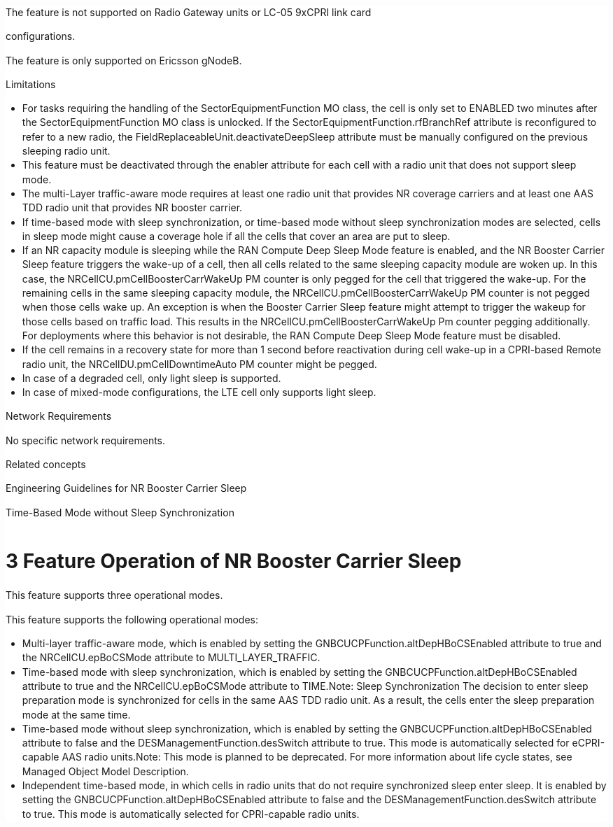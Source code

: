 The feature is not supported on Radio Gateway units or LC-05 9xCPRI link card

configurations.

The feature is only supported on Ericsson gNodeB.

Limitations

- For tasks requiring the handling of the SectorEquipmentFunction MO class, the cell is only set to ENABLED two minutes after the SectorEquipmentFunction MO class is unlocked. If the SectorEquipmentFunction.rfBranchRef attribute is reconfigured to refer to a new radio, the FieldReplaceableUnit.deactivateDeepSleep attribute must be manually configured on the previous sleeping radio unit.
- This feature must be deactivated through the enabler attribute for each cell with a radio unit that does not support sleep mode.
- The multi-Layer traffic-aware mode requires at least one radio unit that provides NR coverage carriers and at least one AAS TDD radio unit that provides NR booster carrier.
- If time-based mode with sleep synchronization, or time-based mode without sleep synchronization modes are selected, cells in sleep mode might cause a coverage hole if all the cells that cover an area are put to sleep.
- If an NR capacity module is sleeping while the RAN Compute Deep Sleep Mode feature is enabled, and the NR Booster Carrier Sleep feature triggers the wake-up of a cell, then all cells related to the same sleeping capacity module are woken up. In this case, the NRCellCU.pmCellBoosterCarrWakeUp PM counter is only pegged for the cell that triggered the wake-up. For the remaining cells in the same sleeping capacity module, the NRCellCU.pmCellBoosterCarrWakeUp PM counter is not pegged when those cells wake up. An exception is when the Booster Carrier Sleep feature might attempt to trigger the wakeup for those cells based on traffic load. This results in the NRCellCU.pmCellBoosterCarrWakeUp Pm counter pegging additionally. For deployments where this behavior is not desirable, the RAN Compute Deep Sleep Mode feature must be disabled.
- If the cell remains in a recovery state for more than 1 second before reactivation during cell wake-up in a CPRI-based Remote radio unit, the NRCellDU.pmCellDowntimeAuto PM counter might be pegged.
- In case of a degraded cell, only light sleep is supported.
- In case of mixed-mode configurations, the LTE cell only supports light sleep.

Network Requirements

No specific network requirements.

Related concepts

Engineering Guidelines for NR Booster Carrier Sleep

Time-Based Mode without Sleep Synchronization

# 3 Feature Operation of NR Booster Carrier Sleep

This feature supports three operational modes.

This feature supports the following operational modes:

- Multi-layer traffic-aware mode, which is enabled by setting the GNBCUCPFunction.altDepHBoCSEnabled attribute to true and the NRCellCU.epBoCSMode attribute to MULTI\_LAYER\_TRAFFIC.
- Time-based mode with sleep synchronization, which is enabled by setting the GNBCUCPFunction.altDepHBoCSEnabled attribute to true and the NRCellCU.epBoCSMode attribute to TIME.Note: Sleep Synchronization The decision to enter sleep preparation mode is synchronized for cells in the same AAS TDD radio unit. As a result, the cells enter the sleep preparation mode at the same time.
- Time-based mode without sleep synchronization, which is enabled by setting the GNBCUCPFunction.altDepHBoCSEnabled attribute to false and the DESManagementFunction.desSwitch attribute to true. This mode is automatically selected for eCPRI-capable AAS radio units.Note: This mode is planned to be deprecated. For more information about life cycle states, see Managed Object Model Description.
- Independent time-based mode, in which cells in radio units that do not require synchronized sleep enter sleep. It is enabled by setting the GNBCUCPFunction.altDepHBoCSEnabled attribute to false and the DESManagementFunction.desSwitch attribute to true. This mode is automatically selected for CPRI-capable radio units.
